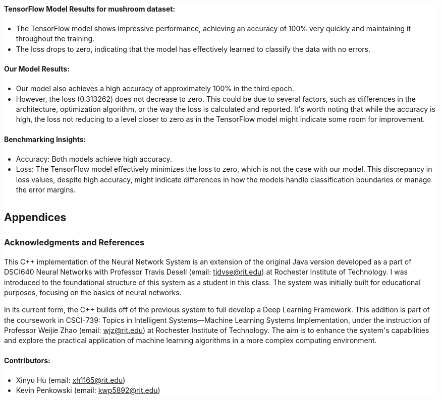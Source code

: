 #### TensorFlow Model Results for mushroom dataset:

- The TensorFlow model shows impressive performance, achieving an accuracy of 100% very quickly and maintaining it throughout the training.
- The loss drops to zero, indicating that the model has effectively learned to classify the data with no errors.
#### Our Model Results:
- Our model also achieves a high accuracy of approximately 100% in the third epoch.
- However, the loss (0.313262) does not decrease to zero. This could be due to several factors, such as differences in the architecture, optimization algorithm, or the way the loss is calculated and reported.
It's worth noting that while the accuracy is high, the loss not reducing to a level closer to zero as in the TensorFlow model might indicate some room for improvement.

#### Benchmarking Insights:

- Accuracy: Both models achieve high accuracy.
- Loss: The TensorFlow model effectively minimizes the loss to zero, which is not the case with our model. This discrepancy in loss values, despite high accuracy, might indicate differences in how the models handle classification boundaries or manage the error margins.

  
## Appendices

### Acknowledgments and References
This C++ implementation of the Neural Network System is an extension of the original Java version developed as a part of DSCI640 Neural Networks with Professor Travis Desell (email: tjdvse@rit.edu) at Rochester Institute of Technology. I was introduced to the foundational structure of this system as a student in this class. The system was initially built for educational purposes, focusing on the basics of neural networks.

In its current form, the C++ builds off of the previous system to full develop a Deep Learning Framework. This addition is part of the coursework in CSCI-739: Topics in Intelligent Systems—Machine Learning Systems Implementation, under the instruction of Professor Weijie Zhao (email: wjz@rit.edu) at Rochester Institute of Technology. The aim is to enhance the system's capabilities and explore the practical application of machine learning algorithms in a more complex computing environment.

#### Contributors:
- Xinyu Hu (email: xh1165@rit.edu)
- Kevin Penkowski (email: kwp5892@rit.edu)

